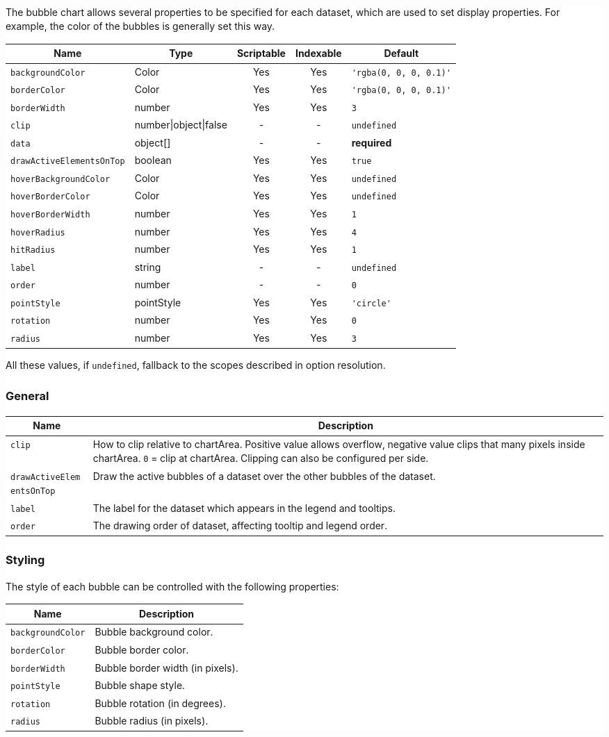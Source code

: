 The bubble chart allows several properties to be specified for each dataset, which are used to set display properties. For example, the color of the bubbles is generally set this way.

| Name | Type | Scriptable | Indexable | Default |
| ---- | ---- | :----: | :----: | ---- |
| `backgroundColor` | Color | Yes | Yes | `'rgba(0, 0, 0, 0.1)'` |
| `borderColor` | Color | Yes | Yes | `'rgba(0, 0, 0, 0.1)'` |
| `borderWidth` | number | Yes | Yes | `3` |
| `clip` | number\|object\|false | - | - | `undefined` |
| `data` | object[] | - | - | **required** |
| `drawActiveElementsOnTop` | boolean | Yes | Yes | `true` |
| `hoverBackgroundColor` | Color | Yes | Yes | `undefined` |
| `hoverBorderColor` | Color | Yes | Yes | `undefined` |
| `hoverBorderWidth` | number | Yes | Yes | `1` |
| `hoverRadius` | number | Yes | Yes | `4` |
| `hitRadius` | number | Yes | Yes | `1` |
| `label` | string | - | - | `undefined` |
| `order` | number | - | - | `0` |
| `pointStyle` | pointStyle | Yes | Yes | `'circle'` |
| `rotation` | number | Yes | Yes | `0` |
| `radius` | number | Yes | Yes | `3` |

All these values, if `undefined`, fallback to the scopes described in option resolution.

### General

| Name | Description |
| ---- | ---- |
| `clip` | How to clip relative to chartArea. Positive value allows overflow, negative value clips that many pixels inside chartArea. `0` = clip at chartArea. Clipping can also be configured per side. |
| `drawActiveElementsOnTop` | Draw the active bubbles of a dataset over the other bubbles of the dataset. |
| `label` | The label for the dataset which appears in the legend and tooltips. |
| `order` | The drawing order of dataset, affecting tooltip and legend order. |

### Styling

The style of each bubble can be controlled with the following properties:

| Name | Description |
| ---- | ---- |
| `backgroundColor` | Bubble background color. |
| `borderColor` | Bubble border color. |
| `borderWidth` | Bubble border width (in pixels). |
| `pointStyle` | Bubble shape style. |
| `rotation` | Bubble rotation (in degrees). |
| `radius` | Bubble radius (in pixels). |
